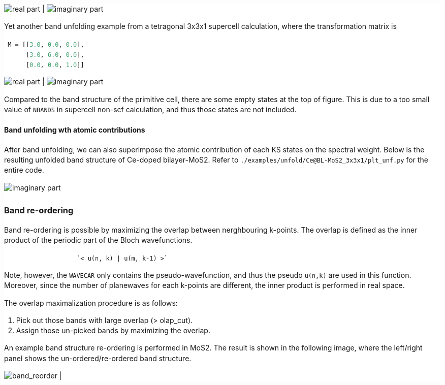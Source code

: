    ![real part](./examples/unfold/sup_3x3x1_defect/ebs_s_resize.png) | 
   ![imaginary part](./examples/unfold/sup_3x3x1_defect/ebs_c_resize.png)

   Yet another band unfolding example from a tetragonal 3x3x1 supercell
   calculation, where the transformation matrix is

   ```python
    M = [[3.0, 0.0, 0.0],
         [3.0, 6.0, 0.0],
         [0.0, 0.0, 1.0]]
   ```
   ![real part](./examples/unfold/tet_3x3x1/ebs_s_resize.png) | 
   ![imaginary part](./examples/unfold/tet_3x3x1/ebs_c_resize.png)

   Compared to the band structure of the primitive cell, there are some empty
   states at the top of figure. This is due to a too small value of `NBANDS` in
   supercell non-scf calculation, and thus those states are not included.

#### Band unfolding wth atomic contributions 

After band unfolding, we can also superimpose the atomic contribution of each KS
states on the spectral weight. Below is the resulting unfolded band structure of
Ce-doped bilayer-MoS2. Refer to
`./examples/unfold/Ce@BL-MoS2_3x3x1/plt_unf.py` for the entire code.

   ![imaginary part](./examples/unfold/Ce@BL-MoS2_3x3x1/ebs_s_small.png)

### Band re-ordering

Band re-ordering is possible by maximizing the overlap between nerghbouring
k-points. The overlap is defined as the inner product of the periodic part of
the Bloch wavefunctions.

                        `< u(n, k) | u(m, k-1) >`

Note, however, the `WAVECAR` only contains the pseudo-wavefunction, and thus the
pseudo `u(n,k)` are used in this function. Moreover, since the number of
planewaves for each k-points are different, the inner product is performed in
real space.

The overlap maximalization procedure is as follows:
1. Pick out those bands with large overlap (> olap_cut).
2. Assign those un-picked bands by maximizing the overlap.

An example band structure re-ordering is performed in MoS2. The result is shown
in the following image, where the left/right panel shows the
un-ordered/re-ordered band structure.

   ![band_reorder](./examples/band_reorder/kband_small.png) | 
